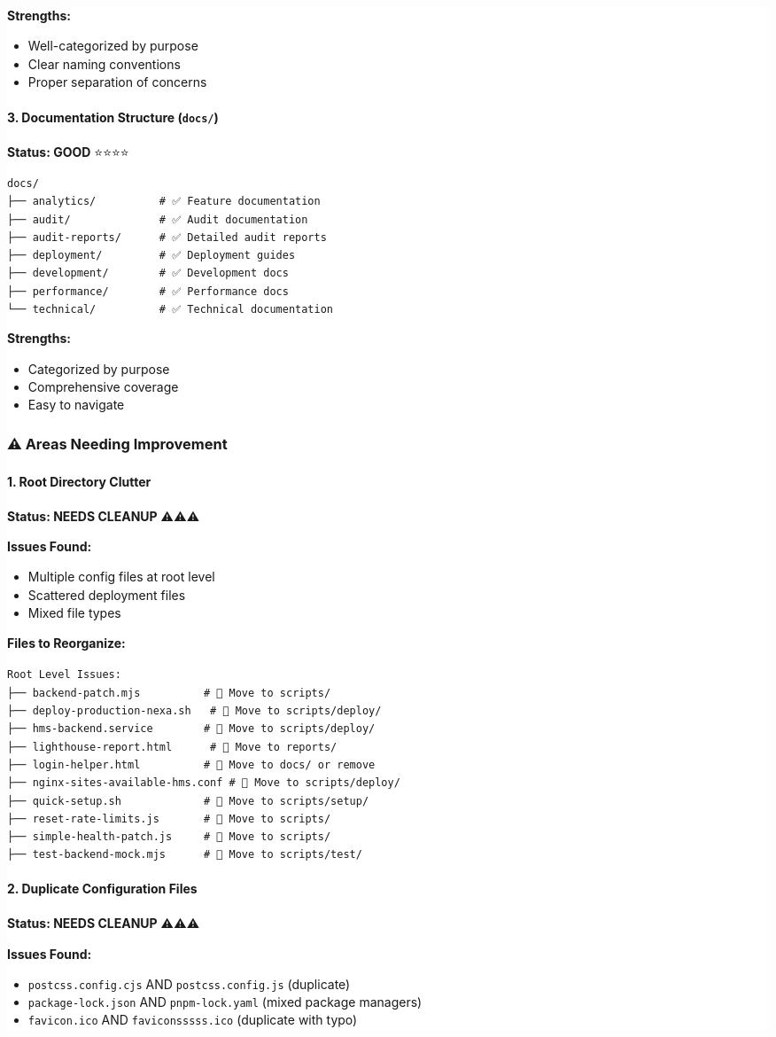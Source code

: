 **Strengths:**
- Well-categorized by purpose
- Clear naming conventions
- Proper separation of concerns

#### 3. Documentation Structure (`docs/`)
**Status: GOOD** ⭐⭐⭐⭐

```
docs/
├── analytics/          # ✅ Feature documentation
├── audit/              # ✅ Audit documentation
├── audit-reports/      # ✅ Detailed audit reports
├── deployment/         # ✅ Deployment guides
├── development/        # ✅ Development docs
├── performance/        # ✅ Performance docs
└── technical/          # ✅ Technical documentation
```

**Strengths:**
- Categorized by purpose
- Comprehensive coverage
- Easy to navigate

### ⚠️ **Areas Needing Improvement**

#### 1. Root Directory Clutter
**Status: NEEDS CLEANUP** ⚠️⚠️⚠️

**Issues Found:**
- Multiple config files at root level
- Scattered deployment files
- Mixed file types

**Files to Reorganize:**
```
Root Level Issues:
├── backend-patch.mjs          # 🔄 Move to scripts/
├── deploy-production-nexa.sh   # 🔄 Move to scripts/deploy/
├── hms-backend.service        # 🔄 Move to scripts/deploy/
├── lighthouse-report.html      # 🔄 Move to reports/
├── login-helper.html          # 🔄 Move to docs/ or remove
├── nginx-sites-available-hms.conf # 🔄 Move to scripts/deploy/
├── quick-setup.sh             # 🔄 Move to scripts/setup/
├── reset-rate-limits.js       # 🔄 Move to scripts/
├── simple-health-patch.js     # 🔄 Move to scripts/
├── test-backend-mock.mjs      # 🔄 Move to scripts/test/
```

#### 2. Duplicate Configuration Files
**Status: NEEDS CLEANUP** ⚠️⚠️⚠️

**Issues Found:**
- `postcss.config.cjs` AND `postcss.config.js` (duplicate)
- `package-lock.json` AND `pnpm-lock.yaml` (mixed package managers)
- `favicon.ico` AND `faviconsssss.ico` (duplicate with typo)
